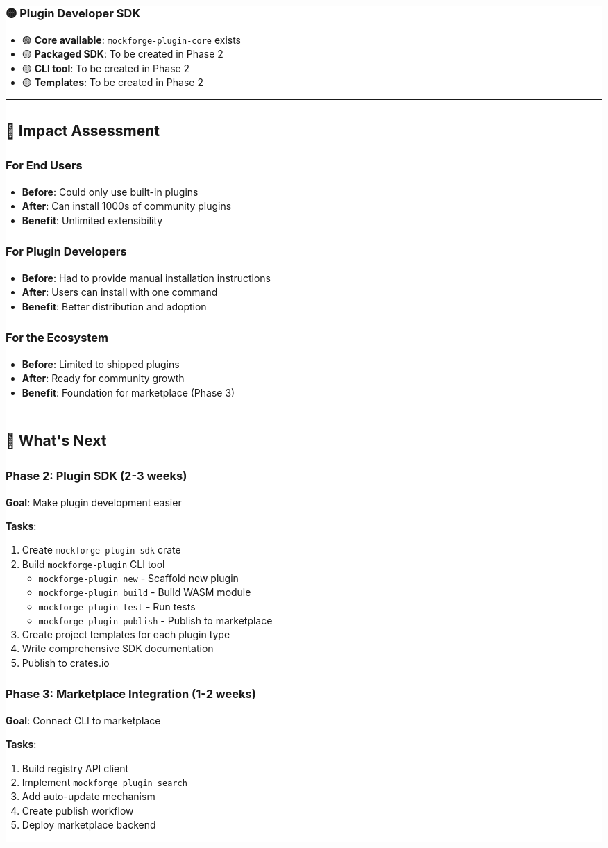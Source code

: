 ### 🟡 Plugin Developer SDK
- 🟢 **Core available**: `mockforge-plugin-core` exists
- 🟡 **Packaged SDK**: To be created in Phase 2
- 🟡 **CLI tool**: To be created in Phase 2
- 🟡 **Templates**: To be created in Phase 2

---

## 🎯 Impact Assessment

### For End Users
- **Before**: Could only use built-in plugins
- **After**: Can install 1000s of community plugins
- **Benefit**: Unlimited extensibility

### For Plugin Developers
- **Before**: Had to provide manual installation instructions
- **After**: Users can install with one command
- **Benefit**: Better distribution and adoption

### For the Ecosystem
- **Before**: Limited to shipped plugins
- **After**: Ready for community growth
- **Benefit**: Foundation for marketplace (Phase 3)

---

## 🔮 What's Next

### Phase 2: Plugin SDK (2-3 weeks)
**Goal**: Make plugin development easier

**Tasks**:
1. Create `mockforge-plugin-sdk` crate
2. Build `mockforge-plugin` CLI tool
   - `mockforge-plugin new` - Scaffold new plugin
   - `mockforge-plugin build` - Build WASM module
   - `mockforge-plugin test` - Run tests
   - `mockforge-plugin publish` - Publish to marketplace
3. Create project templates for each plugin type
4. Write comprehensive SDK documentation
5. Publish to crates.io

### Phase 3: Marketplace Integration (1-2 weeks)
**Goal**: Connect CLI to marketplace

**Tasks**:
1. Build registry API client
2. Implement `mockforge plugin search`
3. Add auto-update mechanism
4. Create publish workflow
5. Deploy marketplace backend

---